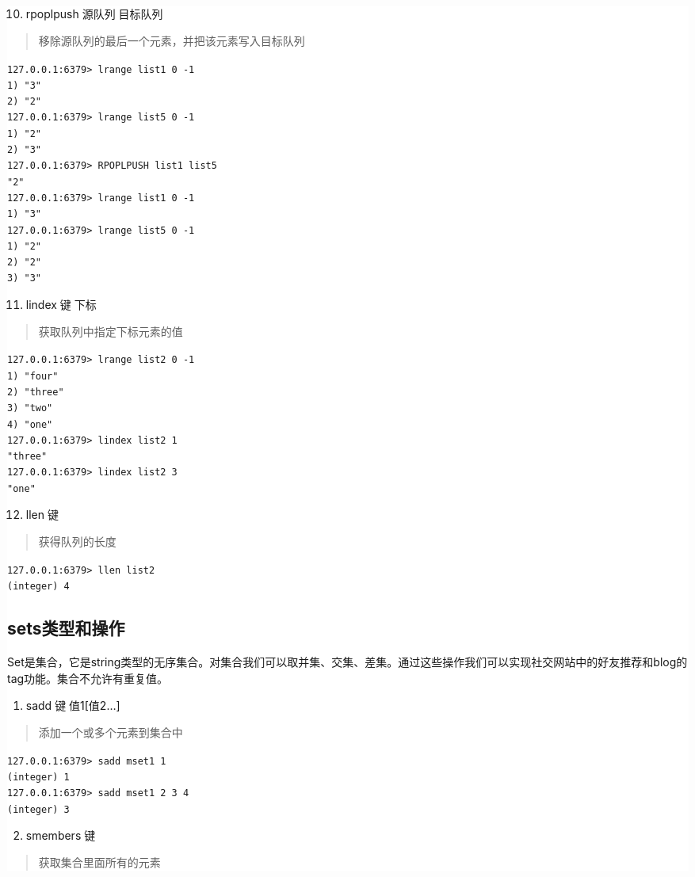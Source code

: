 10. rpoplpush  源队列  目标队列
>	移除源队列的最后一个元素，并把该元素写入目标队列

```
127.0.0.1:6379> lrange list1 0 -1
1) "3"
2) "2"
127.0.0.1:6379> lrange list5 0 -1
1) "2"
2) "3"
127.0.0.1:6379> RPOPLPUSH list1 list5
"2"
127.0.0.1:6379> lrange list1 0 -1
1) "3"
127.0.0.1:6379> lrange list5 0 -1
1) "2"
2) "2"
3) "3"
```

11. lindex  键  下标
>	获取队列中指定下标元素的值

```
127.0.0.1:6379> lrange list2 0 -1
1) "four"
2) "three"
3) "two"
4) "one"
127.0.0.1:6379> lindex list2 1
"three"
127.0.0.1:6379> lindex list2 3
"one"
```

12. llen  键
>	获得队列的长度

```
127.0.0.1:6379> llen list2
(integer) 4
```


## sets类型和操作

Set是集合，它是string类型的无序集合。对集合我们可以取并集、交集、差集。通过这些操作我们可以实现社交网站中的好友推荐和blog的tag功能。集合不允许有重复值。

1. sadd  键  值1[值2…]
>	添加一个或多个元素到集合中

```
127.0.0.1:6379> sadd mset1 1
(integer) 1
127.0.0.1:6379> sadd mset1 2 3 4
(integer) 3
```
2. smembers  键
>	获取集合里面所有的元素
